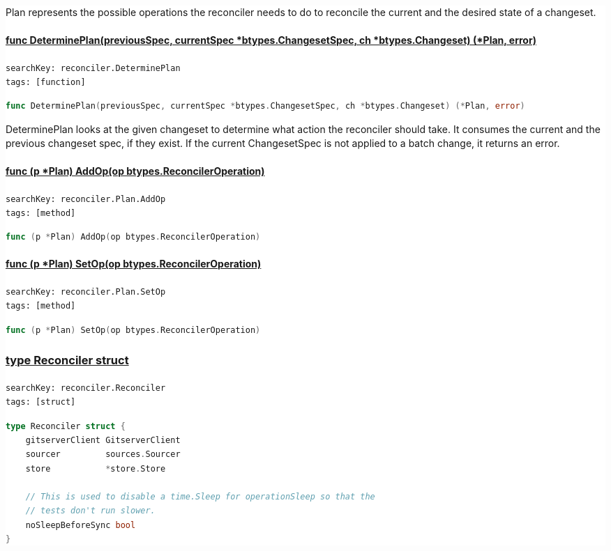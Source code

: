 Plan represents the possible operations the reconciler needs to do to reconcile the current and the desired state of a changeset. 

#### <a id="DeterminePlan" href="#DeterminePlan">func DeterminePlan(previousSpec, currentSpec *btypes.ChangesetSpec, ch *btypes.Changeset) (*Plan, error)</a>

```
searchKey: reconciler.DeterminePlan
tags: [function]
```

```Go
func DeterminePlan(previousSpec, currentSpec *btypes.ChangesetSpec, ch *btypes.Changeset) (*Plan, error)
```

DeterminePlan looks at the given changeset to determine what action the reconciler should take. It consumes the current and the previous changeset spec, if they exist. If the current ChangesetSpec is not applied to a batch change, it returns an error. 

#### <a id="Plan.AddOp" href="#Plan.AddOp">func (p *Plan) AddOp(op btypes.ReconcilerOperation)</a>

```
searchKey: reconciler.Plan.AddOp
tags: [method]
```

```Go
func (p *Plan) AddOp(op btypes.ReconcilerOperation)
```

#### <a id="Plan.SetOp" href="#Plan.SetOp">func (p *Plan) SetOp(op btypes.ReconcilerOperation)</a>

```
searchKey: reconciler.Plan.SetOp
tags: [method]
```

```Go
func (p *Plan) SetOp(op btypes.ReconcilerOperation)
```

### <a id="Reconciler" href="#Reconciler">type Reconciler struct</a>

```
searchKey: reconciler.Reconciler
tags: [struct]
```

```Go
type Reconciler struct {
	gitserverClient GitserverClient
	sourcer         sources.Sourcer
	store           *store.Store

	// This is used to disable a time.Sleep for operationSleep so that the
	// tests don't run slower.
	noSleepBeforeSync bool
}
```
